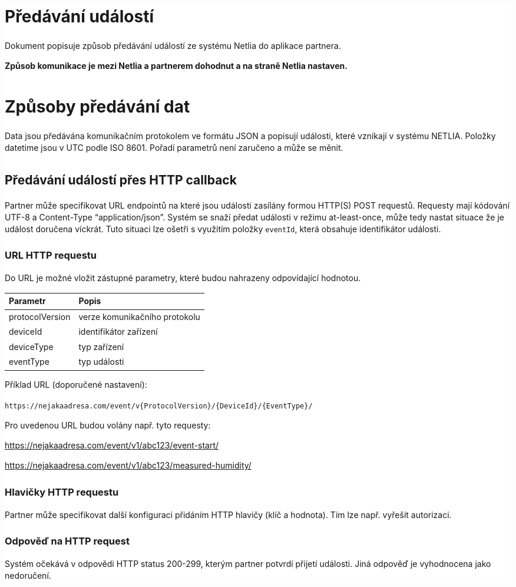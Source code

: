 # Předávání událostí

Dokument popisuje způsob předávání událostí ze systému Netlia do aplikace partnera.

**Způsob komunikace je mezi Netlia a partnerem dohodnut a na straně Netlia nastaven.**

# Způsoby předávání dat

Data jsou předávána komunikačním protokolem ve formátu JSON a popisují události, které vznikají v systému NETLIA.
Položky datetime jsou v UTC podle ISO 8601. Pořadí parametrů není zaručeno a může se měnit.

## Předávání událostí přes HTTP callback

Partner může specifikovat URL endpointů na které jsou události zasílány formou HTTP(S) POST requestů. Requesty mají
kódování UTF-8 a Content-Type “application/json”. Systém se snaží předat události v režimu at-least-once, může tedy
nastat situace že je událost doručena víckrát. Tuto situaci lze ošetři s využitím položky `eventId`, která obsahuje
identifikátor události.

### URL HTTP requestu

Do URL je možné vložit zástupné parametry, které budou nahrazeny odpovídající hodnotou.

| Parametr        | Popis                         |
|:----------------|:------------------------------|
| protocolVersion | verze komunikačního protokolu |
| deviceId        | identifikátor zařízení        |
| deviceType      | typ zařízení                  |
| eventType       | typ události                  |

Příklad URL (doporučené nastavení):

`https://nejakaadresa.com/event/v{ProtocolVersion}/{DeviceId}/{EventType}/`

Pro uvedenou URL budou volány např. tyto requesty:

https://nejakaadresa.com/event/v1/abc123/event-start/

https://nejakaadresa.com/event/v1/abc123/measured-humidity/

### Hlavičky HTTP requestu
Partner může specifikovat další konfiguraci přidáním HTTP hlavičy (klíč a hodnota). Tím lze např. vyřešit autorizaci.

### Odpověď na HTTP request

Systém očekává v odpovědi HTTP status 200-299, kterým partner potvrdí přijetí události. Jiná odpověď je vyhodnocena jako nedoručení.
